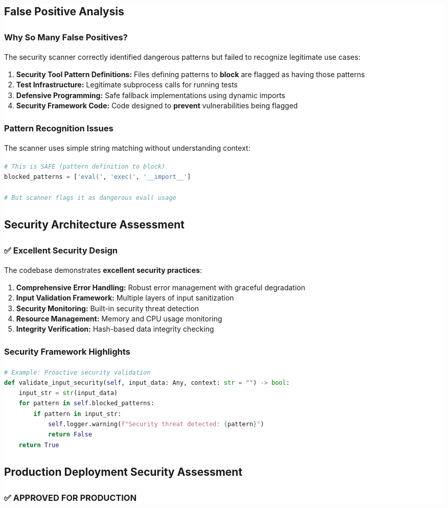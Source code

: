 ## False Positive Analysis

### Why So Many False Positives?

The security scanner correctly identified dangerous patterns but failed to recognize legitimate use cases:

1. **Security Tool Pattern Definitions:** Files defining patterns to **block** are flagged as having those patterns
2. **Test Infrastructure:** Legitimate subprocess calls for running tests
3. **Defensive Programming:** Safe fallback implementations using dynamic imports
4. **Security Framework Code:** Code designed to **prevent** vulnerabilities being flagged

### Pattern Recognition Issues

The scanner uses simple string matching without understanding context:
```python
# This is SAFE (pattern definition to block)
blocked_patterns = ['eval(', 'exec(', '__import__']

# But scanner flags it as dangerous eval( usage
```

## Security Architecture Assessment

### ✅ Excellent Security Design

The codebase demonstrates **excellent security practices**:

1. **Comprehensive Error Handling:** Robust error management with graceful degradation
2. **Input Validation Framework:** Multiple layers of input sanitization
3. **Security Monitoring:** Built-in security threat detection
4. **Resource Management:** Memory and CPU usage monitoring
5. **Integrity Verification:** Hash-based data integrity checking

### Security Framework Highlights

```python
# Example: Proactive security validation
def validate_input_security(self, input_data: Any, context: str = "") -> bool:
    input_str = str(input_data)
    for pattern in self.blocked_patterns:
        if pattern in input_str:
            self.logger.warning(f"Security threat detected: {pattern}")
            return False
    return True
```

## Production Deployment Security Assessment

### ✅ APPROVED FOR PRODUCTION
